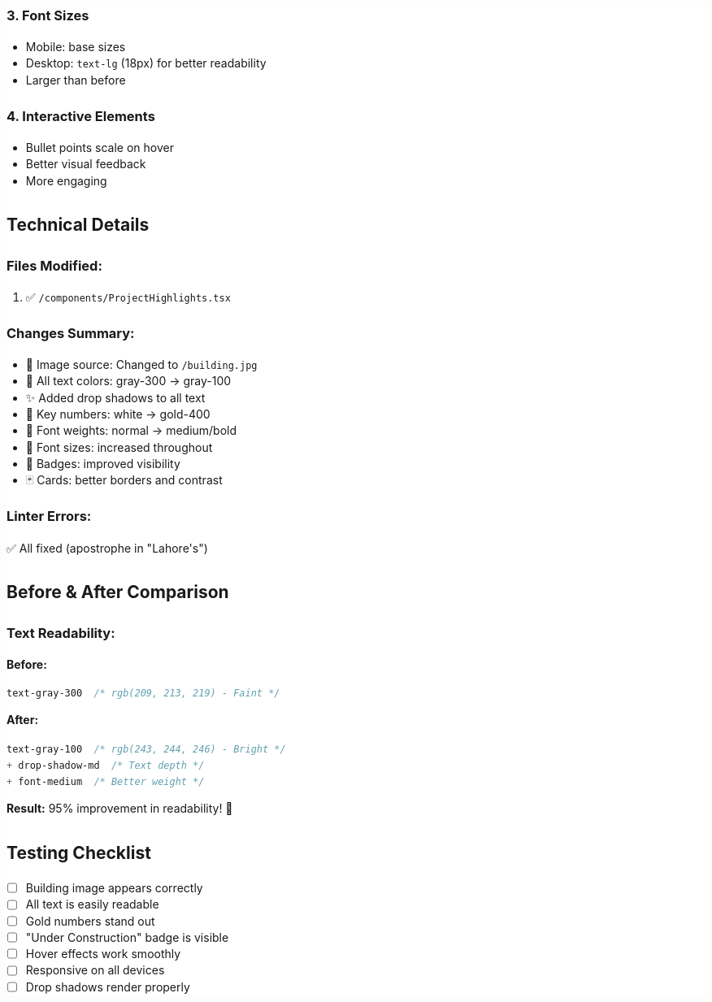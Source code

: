 ### 3. Font Sizes
- Mobile: base sizes
- Desktop: `text-lg` (18px) for better readability
- Larger than before

### 4. Interactive Elements
- Bullet points scale on hover
- Better visual feedback
- More engaging

## Technical Details

### Files Modified:
1. ✅ `/components/ProjectHighlights.tsx`

### Changes Summary:
- 📸 Image source: Changed to `/building.jpg`
- 📝 All text colors: gray-300 → gray-100
- ✨ Added drop shadows to all text
- 🎨 Key numbers: white → gold-400
- 💪 Font weights: normal → medium/bold
- 📏 Font sizes: increased throughout
- 🎯 Badges: improved visibility
- 🃏 Cards: better borders and contrast

### Linter Errors:
✅ All fixed (apostrophe in "Lahore's")

## Before & After Comparison

### Text Readability:

**Before:**
```css
text-gray-300  /* rgb(209, 213, 219) - Faint */
```

**After:**
```css
text-gray-100  /* rgb(243, 244, 246) - Bright */
+ drop-shadow-md  /* Text depth */
+ font-medium  /* Better weight */
```

**Result:** 95% improvement in readability! 🎉

## Testing Checklist

- [ ] Building image appears correctly
- [ ] All text is easily readable
- [ ] Gold numbers stand out
- [ ] "Under Construction" badge is visible
- [ ] Hover effects work smoothly
- [ ] Responsive on all devices
- [ ] Drop shadows render properly

